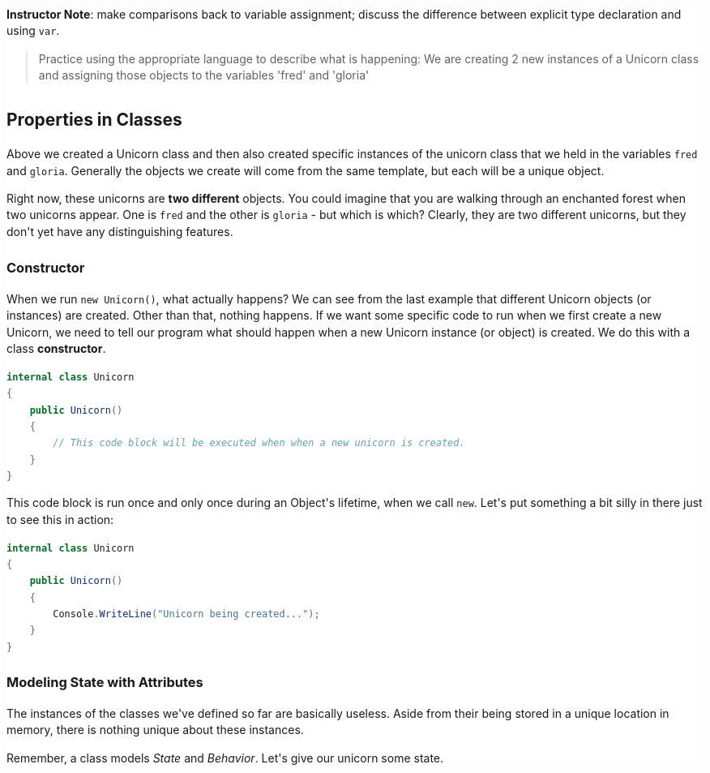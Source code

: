 **Instructor Note**: make comparisons back to variable assignment; discuss the difference between explicit type declaration and using `var`.

> Practice using the appropriate language to describe what is happening:
> We are creating 2 new instances of a Unicorn class and assigning those objects to the variables 'fred' and 'gloria'


## Properties in Classes

Above we created a Unicorn class and then also created specific instances of the unicorn class that we held in the variables `fred` and `gloria`. Generally the objects we create will come from the same template, but each will be a unique object.

Right now, these unicorns are **two different** objects.  You could imagine that you are walking through an enchanted forest when two unicorns appear.  One is `fred` and the other is `gloria` - but which is which?  Clearly, they are two different unicorns, but they don't yet have any distinguishing features.

### Constructor

When we run `new Unicorn()`, what actually happens? We can see from the last example that different Unicorn objects (or instances) are created. Other than that, nothing happens. If we want some specific code to run when we first create a new Unicorn, we need to tell our program what should happen when a new Unicorn instance (or object) is created. We do this with a class **constructor**.

```c#
internal class Unicorn
{
    public Unicorn()
    {
        // This code block will be executed when when a new unicorn is created.
    }
}
```


This code block is run once and only once during an Object's lifetime, when we call `new`.  Let's put something a bit silly in there just to see this in action:

```c#
internal class Unicorn
{
    public Unicorn()
    {
        Console.WriteLine("Unicorn being created...");
    }
}
```

### Modeling State with Attributes

The instances of the classes we've defined so far are basically useless. Aside from their being stored in a unique location in memory, there is nothing unique about these instances.

Remember, a class models *State* and *Behavior*. Let's give our unicorn some state.
